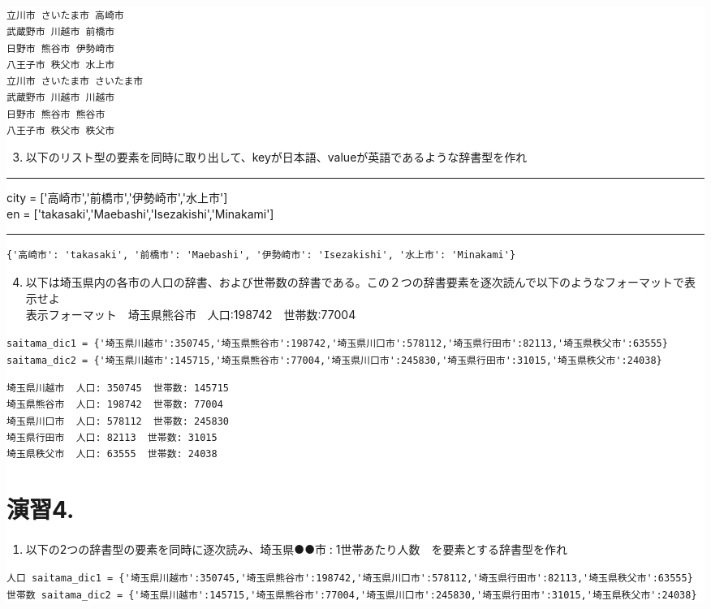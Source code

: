 
```python

```

    立川市 さいたま市 高崎市
    武蔵野市 川越市 前橋市
    日野市 熊谷市 伊勢崎市
    八王子市 秩父市 水上市
    立川市 さいたま市 さいたま市
    武蔵野市 川越市 川越市
    日野市 熊谷市 熊谷市
    八王子市 秩父市 秩父市
    

3. 以下のリスト型の要素を同時に取り出して、keyが日本語、valueが英語であるような辞書型を作れ

---

city = ['高崎市','前橋市','伊勢崎市','水上市']  
en = ['takasaki','Maebashi','Isezakishi','Minakami']

---


```python

```

    {'高崎市': 'takasaki', '前橋市': 'Maebashi', '伊勢崎市': 'Isezakishi', '水上市': 'Minakami'}
    

4. 以下は埼玉県内の各市の人口の辞書、および世帯数の辞書である。この２つの辞書要素を逐次読んで以下のようなフォーマットで表示せよ  
    表示フォーマット　埼玉県熊谷市　人口:198742　世帯数:77004

```
saitama_dic1 = {'埼玉県川越市':350745,'埼玉県熊谷市':198742,'埼玉県川口市':578112,'埼玉県行田市':82113,'埼玉県秩父市':63555}
saitama_dic2 = {'埼玉県川越市':145715,'埼玉県熊谷市':77004,'埼玉県川口市':245830,'埼玉県行田市':31015,'埼玉県秩父市':24038}
```


```python

```

    埼玉県川越市  人口: 350745  世帯数: 145715
    埼玉県熊谷市  人口: 198742  世帯数: 77004
    埼玉県川口市  人口: 578112  世帯数: 245830
    埼玉県行田市  人口: 82113  世帯数: 31015
    埼玉県秩父市  人口: 63555  世帯数: 24038
    

# 演習4.
1. 以下の2つの辞書型の要素を同時に逐次読み、埼玉県●●市 : 1世帯あたり人数　を要素とする辞書型を作れ
```
人口 saitama_dic1 = {'埼玉県川越市':350745,'埼玉県熊谷市':198742,'埼玉県川口市':578112,'埼玉県行田市':82113,'埼玉県秩父市':63555}
世帯数 saitama_dic2 = {'埼玉県川越市':145715,'埼玉県熊谷市':77004,'埼玉県川口市':245830,'埼玉県行田市':31015,'埼玉県秩父市':24038}
```

